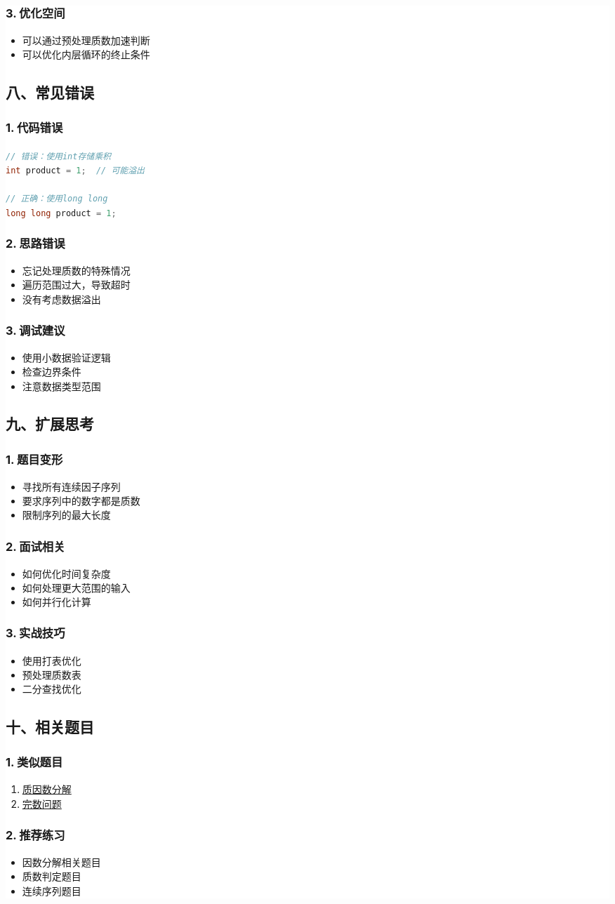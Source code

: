 ### 3. 优化空间
- 可以通过预处理质数加速判断
- 可以优化内层循环的终止条件

## 八、常见错误

### 1. 代码错误
```cpp
// 错误：使用int存储乘积
int product = 1;  // 可能溢出

// 正确：使用long long
long long product = 1;
```

### 2. 思路错误
- 忘记处理质数的特殊情况
- 遍历范围过大，导致超时
- 没有考虑数据溢出

### 3. 调试建议
- 使用小数据验证逻辑
- 检查边界条件
- 注意数据类型范围

## 九、扩展思考

### 1. 题目变形
- 寻找所有连续因子序列
- 要求序列中的数字都是质数
- 限制序列的最大长度

### 2. 面试相关
- 如何优化时间复杂度
- 如何处理更大范围的输入
- 如何并行化计算

### 3. 实战技巧
- 使用打表优化
- 预处理质数表
- 二分查找优化

## 十、相关题目

### 1. 类似题目
1. [质因数分解](https://pintia.cn/problem-sets/994805046380707840/problems/994805148025577472)
2. [完数问题](https://pintia.cn/problem-sets/994805046380707840/problems/994805148025577473)

### 2. 推荐练习
- 因数分解相关题目
- 质数判定题目
- 连续序列题目
